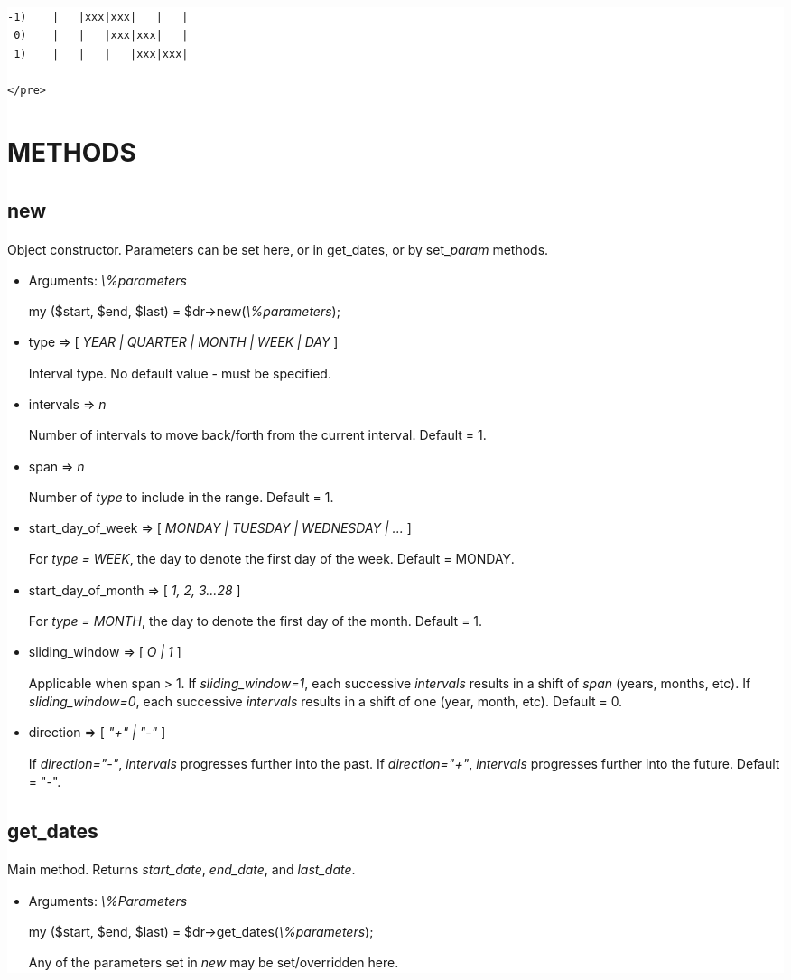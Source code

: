     -1)    |   |xxx|xxx|   |   |   
     0)    |   |   |xxx|xxx|   |   
     1)    |   |   |   |xxx|xxx|   

    </pre>
</div>

# METHODS

## new

Object constructor.  Parameters can be set here, or in get\_dates, or by set\__param_ methods.

- Arguments: _\\%parameters_

    my ($start, $end, $last) = $dr->new(_\\%parameters_);

- type => \[ _YEAR | QUARTER | MONTH | WEEK | DAY_ \]

    Interval type.  No default value - must be specified.

- intervals => _n_

    Number of intervals to move back/forth from the current interval.  Default = 1.

- span => _n_

    Number of _type_ to include in the range.  Default = 1.

- start\_day\_of\_week => \[ _MONDAY | TUESDAY | WEDNESDAY | ..._ \]

    For _type = WEEK_, the day to denote the first day of the week.  Default = MONDAY.

- start\_day\_of\_month => \[ _1, 2, 3...28_ \]

    For _type = MONTH_, the day to denote the first day of the month.  Default = 1.

- sliding\_window => \[ _O | 1_ \]

    Applicable when span > 1.  If _sliding\_window=1_, each successive _intervals_
    results in a shift of _span_ (years, months, etc).  If _sliding\_window=0_,
    each successive _intervals_ results in a shift of one (year, month, etc).
    Default = 0.

- direction => \[ _"+" | "-"_ \]

    If _direction="-"_, _intervals_ progresses further into the past.
    If _direction="+"_, _intervals_ progresses further into the future.
    Default = "-".

## get\_dates

Main method.  Returns _start\_date_, _end\_date_, and _last\_date_.

- Arguments: _\\%Parameters_

    my ($start, $end, $last) = $dr->get\_dates(_\\%parameters_);

    Any of the parameters set in _new_ may be set/overridden here.
